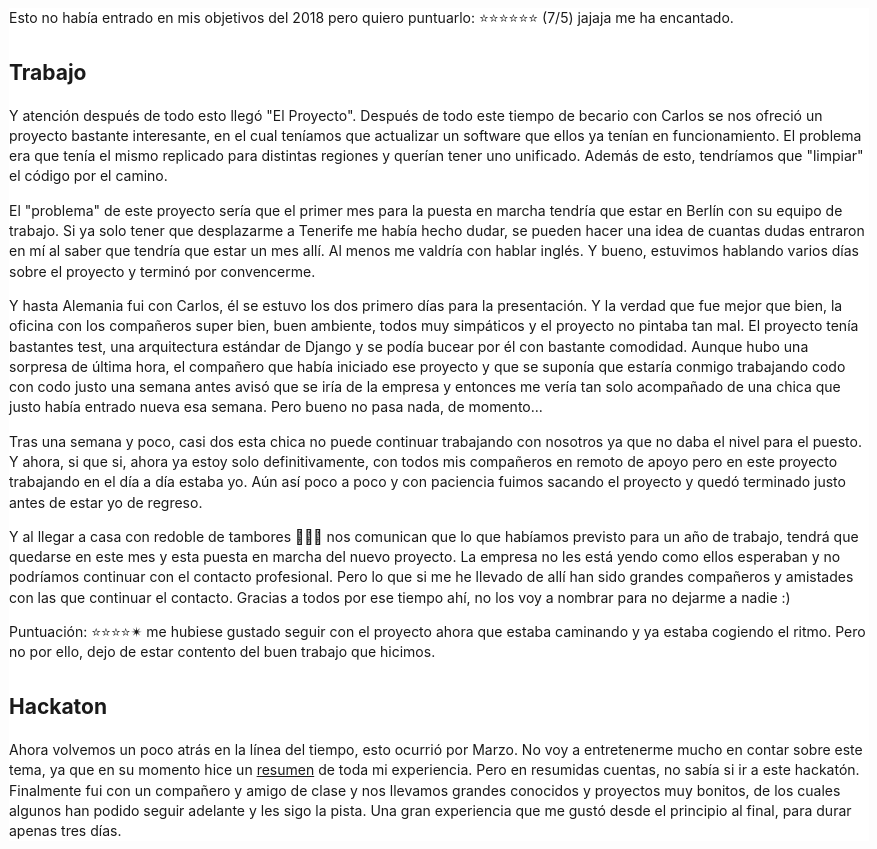   Esto no había entrado en mis objetivos del 2018 pero quiero puntuarlo:
  ⭐⭐⭐⭐⭐⭐ (7/5) jajaja me ha encantado.

Trabajo
--------------------------------------------------------------------------------

  Y atención después de todo esto llegó "El Proyecto". Después de todo este
  tiempo de becario con Carlos se nos ofreció un proyecto bastante interesante,
  en el cual teníamos que actualizar un software que ellos ya tenían en
  funcionamiento. El problema era que tenía el mismo replicado para distintas
  regiones y querían tener uno unificado. Además de esto, tendríamos que
  "limpiar" el código por el camino.

  El "problema" de este proyecto sería que el primer mes para la puesta en
  marcha tendría que estar en Berlín con su equipo de trabajo. Si ya solo tener
  que desplazarme a Tenerife me había hecho dudar, se pueden hacer una idea de
  cuantas dudas entraron en mí al saber que tendría que estar un mes allí. Al
  menos me valdría con hablar inglés. Y bueno, estuvimos hablando varios días
  sobre el proyecto y terminó por convencerme.

  Y hasta Alemania fui con Carlos, él se estuvo los dos primero días para la
  presentación. Y la verdad que fue mejor que bien, la oficina con los
  compañeros super bien, buen ambiente, todos muy simpáticos y el proyecto no
  pintaba tan mal. El proyecto tenía bastantes test, una arquitectura estándar
  de Django y se podía bucear por él con bastante comodidad. Aunque hubo una
  sorpresa de última hora, el compañero que había iniciado ese proyecto y que se
  suponía que estaría conmigo trabajando codo con codo justo una semana antes
  avisó que se iría de la empresa y entonces me vería tan solo acompañado de una
  chica que justo había entrado nueva esa semana. Pero bueno no pasa nada, de
  momento...

  Tras una semana y poco, casi dos esta chica no puede continuar trabajando con
  nosotros ya que no daba el nivel para el puesto. Y ahora, si que si, ahora ya
  estoy solo definitivamente, con todos mis compañeros en remoto de apoyo pero
  en este proyecto trabajando en el día a día estaba yo. Aún así poco a poco y
  con paciencia fuimos sacando el proyecto y quedó terminado justo antes de
  estar yo de regreso.

  Y al llegar a casa con redoble de tambores 🥁🥁🥁 nos comunican que lo que
  habíamos previsto para un año de trabajo, tendrá que quedarse en este mes y
  esta puesta en marcha del nuevo proyecto. La empresa no les está yendo como
  ellos esperaban y no podríamos continuar con el contacto profesional. Pero lo
  que si me he llevado de allí han sido grandes compañeros y amistades con las
  que continuar el contacto. Gracias a todos por ese tiempo ahí, no los voy a
  nombrar para no dejarme a nadie :)

  Puntuación: ⭐⭐⭐⭐✴ me hubiese gustado seguir con el proyecto ahora que
  estaba caminando y ya estaba cogiendo el ritmo. Pero no por ello, dejo de
  estar contento del buen trabajo que hicimos.

Hackaton
--------------------------------------------------------------------------------

  Ahora volvemos un poco atrás en la línea del tiempo, esto ocurrió por Marzo.
  No voy a entretenerme mucho en contar sobre este tema, ya que en su momento
  hice un [resumen][resumen-hackaton] de toda mi experiencia. Pero en resumidas
  cuentas, no sabía si ir a este hackatón. Finalmente fui con un compañero y
  amigo de clase y nos llevamos grandes conocidos y proyectos muy bonitos, de
  los cuales algunos han podido seguir adelante y les sigo la pista. Una gran
  experiencia que me gustó desde el principio al final, para durar apenas tres
  días.


  [Carlos Blé]: https://www.linkedin.com/in/carlosble/ "Carlos Blé perfil de linkedin"
  [Jorge]: https://www.linkedin.com/in/jorge-hern%C3%A1ndez-su%C3%A1rez-0482b1149/
  [Alejandro]: https://www.linkedin.com/in/aleschmid/
  [TDD]: https://es.wikipedia.org/wiki/Desarrollo_guiado_por_pruebas
  [Clean Code]: https://cvuorinen.net/2014/04/what-is-clean-code-and-why-should-you-care/
  [clean-code-book]: https://leer.amazon.es/kp/embed?asin=B001GSTOAM&preview=newtab&linkCode=kpe&ref_=cm_sw_r_kb_dp_bopYAb3Y71AX3&tag=5413
  [robert]: https://twitter.com/unclebobmartin
  [logrado]: https://criskrus.com/index.php/category/libros/clean-code/
  [pair programing]: https://es.wikipedia.org/wiki/Programaci%C3%B3n_en_pareja
  [beca]: http://www.iter.es/empleo-y-formacion/convocatorias-abierta/oferta-de-formacion-y-empleo-cedei-decimo-quinta-convocatoria/
  [ITER]: http://www.iter.es/el-iter/quienes-somos/
  [Rubén Tejera]: https://www.linkedin.com/in/rubentejera/
  [Leanmind]: https://www.leanmind.es/es/
  [jorge-2]: https://www.linkedin.com/in/jorge-aguiar-mart%C3%ADn/
  [Naomi]: https://www.linkedin.com/in/naomi-carrillo-plasencia-b2aaa9107/
  [resumen-hackaton]: https://criskrus.com/index.php/2018/03/18/mi-experiencia-hack-for-good-canarias-2018/ "post de mi experiencia en el hack for good de Las Palmas de Gran Canaria"